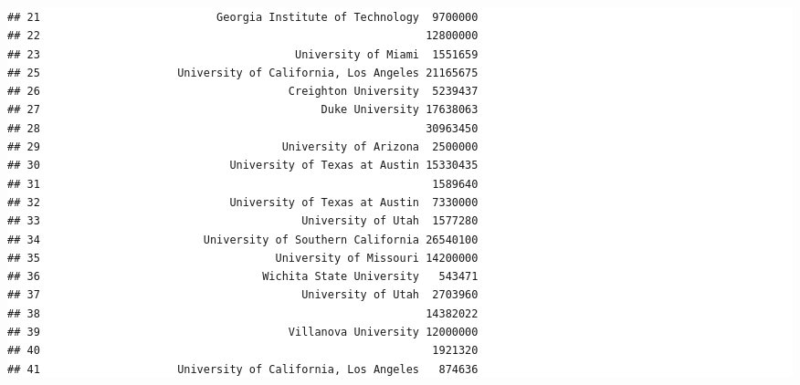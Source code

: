     ## 21                           Georgia Institute of Technology  9700000
    ## 22                                                           12800000
    ## 23                                       University of Miami  1551659
    ## 25                     University of California, Los Angeles 21165675
    ## 26                                      Creighton University  5239437
    ## 27                                           Duke University 17638063
    ## 28                                                           30963450
    ## 29                                     University of Arizona  2500000
    ## 30                             University of Texas at Austin 15330435
    ## 31                                                            1589640
    ## 32                             University of Texas at Austin  7330000
    ## 33                                        University of Utah  1577280
    ## 34                         University of Southern California 26540100
    ## 35                                    University of Missouri 14200000
    ## 36                                  Wichita State University   543471
    ## 37                                        University of Utah  2703960
    ## 38                                                           14382022
    ## 39                                      Villanova University 12000000
    ## 40                                                            1921320
    ## 41                     University of California, Los Angeles   874636